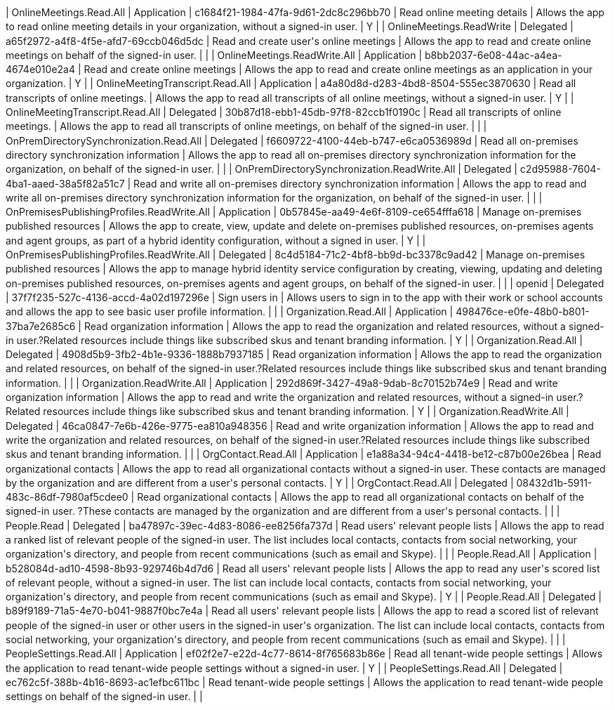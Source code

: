 | OnlineMeetings.Read.All | Application | c1684f21-1984-47fa-9d61-2dc8c296bb70 | Read online meeting details | Allows the app to read online meeting details in your organization, without a signed-in user. | Y |
| OnlineMeetings.ReadWrite | Delegated | a65f2972-a4f8-4f5e-afd7-69ccb046d5dc | Read and create user's online meetings | Allows the app to read and create online meetings on behalf of the signed-in user. |  |
| OnlineMeetings.ReadWrite.All | Application | b8bb2037-6e08-44ac-a4ea-4674e010e2a4 | Read and create online meetings | Allows the app to read and create online meetings as an application in your organization. | Y |
| OnlineMeetingTranscript.Read.All | Application | a4a80d8d-d283-4bd8-8504-555ec3870630 | Read all transcripts of online meetings. | Allows the app to read all transcripts of all online meetings, without a signed-in user. | Y |
| OnlineMeetingTranscript.Read.All | Delegated | 30b87d18-ebb1-45db-97f8-82ccb1f0190c | Read all transcripts of online meetings. | Allows the app to read all transcripts of online meetings, on behalf of the signed-in user. |  |
| OnPremDirectorySynchronization.Read.All | Delegated | f6609722-4100-44eb-b747-e6ca0536989d | Read all on-premises directory synchronization information | Allows the app to read all on-premises directory synchronization information for the organization, on behalf of the signed-in user. |  |
| OnPremDirectorySynchronization.ReadWrite.All | Delegated | c2d95988-7604-4ba1-aaed-38a5f82a51c7 | Read and write all on-premises directory synchronization information | Allows the app to read and write all on-premises directory synchronization information for the organization, on behalf of the signed-in user. |  |
| OnPremisesPublishingProfiles.ReadWrite.All | Application | 0b57845e-aa49-4e6f-8109-ce654fffa618 | Manage on-premises published resources | Allows the app to create, view, update and delete on-premises published resources, on-premises agents and agent groups, as part of a hybrid identity configuration, without a signed in user. | Y |
| OnPremisesPublishingProfiles.ReadWrite.All | Delegated | 8c4d5184-71c2-4bf8-bb9d-bc3378c9ad42 | Manage on-premises published resources | Allows the app to manage hybrid identity service configuration by creating, viewing, updating and deleting on-premises published resources, on-premises agents and agent groups, on behalf of the signed-in user. |  |
| openid | Delegated | 37f7f235-527c-4136-accd-4a02d197296e | Sign users in | Allows users to sign in to the app with their work or school accounts and allows the app to see basic user profile information. |  |
| Organization.Read.All | Application | 498476ce-e0fe-48b0-b801-37ba7e2685c6 | Read organization information | Allows the app to read the organization and related resources, without a signed-in user.?Related resources include things like subscribed skus and tenant branding information. | Y |
| Organization.Read.All | Delegated | 4908d5b9-3fb2-4b1e-9336-1888b7937185 | Read organization information | Allows the app to read the organization and related resources, on behalf of the signed-in user.?Related resources include things like subscribed skus and tenant branding information. |  |
| Organization.ReadWrite.All | Application | 292d869f-3427-49a8-9dab-8c70152b74e9 | Read and write organization information | Allows the app to read and write the organization and related resources, without a signed-in user.?Related resources include things like subscribed skus and tenant branding information. | Y |
| Organization.ReadWrite.All | Delegated | 46ca0847-7e6b-426e-9775-ea810a948356 | Read and write organization information | Allows the app to read and write the organization and related resources, on behalf of the signed-in user.?Related resources include things like subscribed skus and tenant branding information. |  |
| OrgContact.Read.All | Application | e1a88a34-94c4-4418-be12-c87b00e26bea | Read organizational contacts | Allows the app to read all organizational contacts without a signed-in user.  These contacts are managed by the organization and are different from a user's personal contacts. | Y |
| OrgContact.Read.All | Delegated | 08432d1b-5911-483c-86df-7980af5cdee0 | Read organizational contacts | Allows the app to read all organizational contacts on behalf of the signed-in user. ?These contacts are managed by the organization and are different from a user's personal contacts. |  |
| People.Read | Delegated | ba47897c-39ec-4d83-8086-ee8256fa737d | Read users' relevant people lists | Allows the app to read a ranked list of relevant people of the signed-in user. The list includes local contacts, contacts from social networking, your organization's directory, and people from recent communications (such as email and Skype). |  |
| People.Read.All | Application | b528084d-ad10-4598-8b93-929746b4d7d6 | Read all users' relevant people lists | Allows the app to read any user's scored list of relevant people, without a signed-in user. The list can include local contacts, contacts from social networking, your organization's directory, and people from recent communications (such as email and Skype). | Y |
| People.Read.All | Delegated | b89f9189-71a5-4e70-b041-9887f0bc7e4a | Read all users' relevant people lists | Allows the app to read a scored list of relevant people of the signed-in user or other users in the signed-in user's organization. The list can include local contacts, contacts from social networking, your organization's directory, and people from recent communications (such as email and Skype). |  |
| PeopleSettings.Read.All | Application | ef02f2e7-e22d-4c77-8614-8f765683b86e | Read all tenant-wide people settings | Allows the application to read tenant-wide people settings without a signed-in user. | Y |
| PeopleSettings.Read.All | Delegated | ec762c5f-388b-4b16-8693-ac1efbc611bc | Read tenant-wide people settings | Allows the application to read tenant-wide people settings on behalf of the signed-in user. |  |